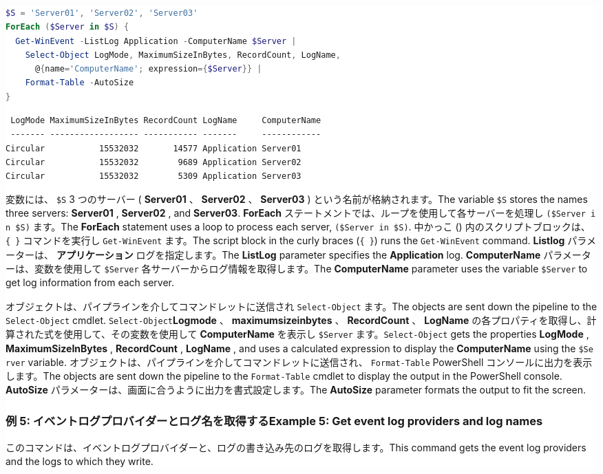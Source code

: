 ```powershell
$S = 'Server01', 'Server02', 'Server03'
ForEach ($Server in $S) {
  Get-WinEvent -ListLog Application -ComputerName $Server |
    Select-Object LogMode, MaximumSizeInBytes, RecordCount, LogName,
      @{name='ComputerName'; expression={$Server}} |
    Format-Table -AutoSize
}
```

```Output
 LogMode MaximumSizeInBytes RecordCount LogName     ComputerName
 ------- ------------------ ----------- -------     ------------
Circular           15532032       14577 Application Server01
Circular           15532032        9689 Application Server02
Circular           15532032        5309 Application Server03
```

<span data-ttu-id="d85f4-155">変数には、 `$S` 3 つのサーバー ( **Server01** 、 **Server02** 、 **Server03** ) という名前が格納されます。</span><span class="sxs-lookup"><span data-stu-id="d85f4-155">The variable `$S` stores the names three servers: **Server01** , **Server02** , and **Server03**.</span></span> <span data-ttu-id="d85f4-156">**ForEach** ステートメントでは、ループを使用して各サーバーを処理し `($Server in $S)` ます。</span><span class="sxs-lookup"><span data-stu-id="d85f4-156">The **ForEach** statement uses a loop to process each server, `($Server in $S)`.</span></span> <span data-ttu-id="d85f4-157">中かっこ () 内のスクリプトブロックは、 `{ }` コマンドを実行し `Get-WinEvent` ます。</span><span class="sxs-lookup"><span data-stu-id="d85f4-157">The script block in the curly braces (`{ }`) runs the `Get-WinEvent` command.</span></span> <span data-ttu-id="d85f4-158">**Listlog** パラメーターは、 **アプリケーション** ログを指定します。</span><span class="sxs-lookup"><span data-stu-id="d85f4-158">The **ListLog** parameter specifies the **Application** log.</span></span> <span data-ttu-id="d85f4-159">**ComputerName** パラメーターは、変数を使用して `$Server` 各サーバーからログ情報を取得します。</span><span class="sxs-lookup"><span data-stu-id="d85f4-159">The **ComputerName** parameter uses the variable `$Server` to get log information from each server.</span></span>

<span data-ttu-id="d85f4-160">オブジェクトは、パイプラインを介してコマンドレットに送信され `Select-Object` ます。</span><span class="sxs-lookup"><span data-stu-id="d85f4-160">The objects are sent down the pipeline to the `Select-Object` cmdlet.</span></span> <span data-ttu-id="d85f4-161">`Select-Object`**Logmode** 、 **maximumsizeinbytes** 、 **RecordCount** 、 **LogName** の各プロパティを取得し、計算された式を使用して、その変数を使用して **ComputerName** を表示し `$Server` ます。</span><span class="sxs-lookup"><span data-stu-id="d85f4-161">`Select-Object` gets the properties **LogMode** , **MaximumSizeInBytes** , **RecordCount** , **LogName** , and uses a calculated expression to display the **ComputerName** using the `$Server` variable.</span></span> <span data-ttu-id="d85f4-162">オブジェクトは、パイプラインを介してコマンドレットに送信され、 `Format-Table` PowerShell コンソールに出力を表示します。</span><span class="sxs-lookup"><span data-stu-id="d85f4-162">The objects are sent down the pipeline to the `Format-Table` cmdlet to display the output in the PowerShell console.</span></span> <span data-ttu-id="d85f4-163">**AutoSize** パラメーターは、画面に合うように出力を書式設定します。</span><span class="sxs-lookup"><span data-stu-id="d85f4-163">The **AutoSize** parameter formats the output to fit the screen.</span></span>

### <span data-ttu-id="d85f4-164">例 5: イベントログプロバイダーとログ名を取得する</span><span class="sxs-lookup"><span data-stu-id="d85f4-164">Example 5: Get event log providers and log names</span></span>

<span data-ttu-id="d85f4-165">このコマンドは、イベントログプロバイダーと、ログの書き込み先のログを取得します。</span><span class="sxs-lookup"><span data-stu-id="d85f4-165">This command gets the event log providers and the logs to which they write.</span></span>
